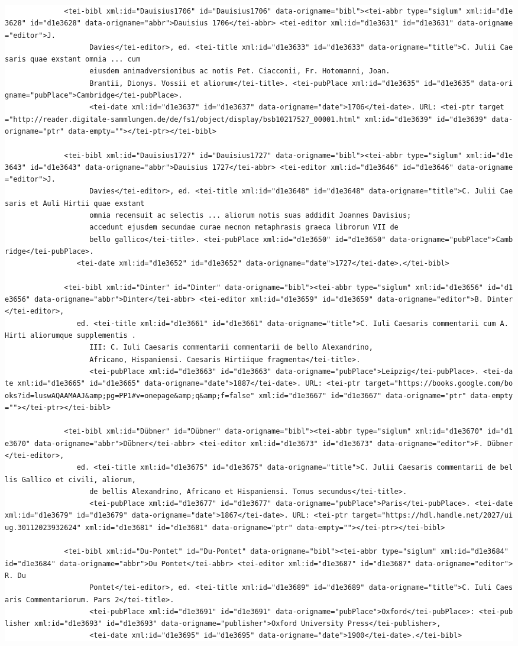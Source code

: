                   <tei-bibl xml:id="Dauisius1706" id="Dauisius1706" data-origname="bibl"><tei-abbr type="siglum" xml:id="d1e3628" id="d1e3628" data-origname="abbr">Dauisius 1706</tei-abbr> <tei-editor xml:id="d1e3631" id="d1e3631" data-origname="editor">J.
                        Davies</tei-editor>, ed. <tei-title xml:id="d1e3633" id="d1e3633" data-origname="title">C. Julii Caesaris quae exstant omnia ... cum
                        eiusdem animadversionibus ac notis Pet. Ciacconii, Fr. Hotomanni, Joan.
                        Brantii, Dionys. Vossii et aliorum</tei-title>. <tei-pubPlace xml:id="d1e3635" id="d1e3635" data-origname="pubPlace">Cambridge</tei-pubPlace>.
                        <tei-date xml:id="d1e3637" id="d1e3637" data-origname="date">1706</tei-date>. URL: <tei-ptr target="http://reader.digitale-sammlungen.de/de/fs1/object/display/bsb10217527_00001.html" xml:id="d1e3639" id="d1e3639" data-origname="ptr" data-empty="">​</tei-ptr></tei-bibl>

                  <tei-bibl xml:id="Dauisius1727" id="Dauisius1727" data-origname="bibl"><tei-abbr type="siglum" xml:id="d1e3643" id="d1e3643" data-origname="abbr">Dauisius 1727</tei-abbr> <tei-editor xml:id="d1e3646" id="d1e3646" data-origname="editor">J.
                        Davies</tei-editor>, ed. <tei-title xml:id="d1e3648" id="d1e3648" data-origname="title">C. Julii Caesaris et Auli Hirtii quae exstant
                        omnia recensuit ac selectis ... aliorum notis suas addidit Joannes Davisius;
                        accedunt ejusdem secundae curae necnon metaphrasis graeca librorum VII de
                        bello gallico</tei-title>. <tei-pubPlace xml:id="d1e3650" id="d1e3650" data-origname="pubPlace">Cambridge</tei-pubPlace>.
                     <tei-date xml:id="d1e3652" id="d1e3652" data-origname="date">1727</tei-date>.</tei-bibl>

                  <tei-bibl xml:id="Dinter" id="Dinter" data-origname="bibl"><tei-abbr type="siglum" xml:id="d1e3656" id="d1e3656" data-origname="abbr">Dinter</tei-abbr> <tei-editor xml:id="d1e3659" id="d1e3659" data-origname="editor">B. Dinter</tei-editor>,
                     ed. <tei-title xml:id="d1e3661" id="d1e3661" data-origname="title">C. Iuli Caesaris commentarii cum A. Hirti aliorumque supplementis .
                        III: C. Iuli Caesaris commentarii commentarii de bello Alexandrino,
                        Africano, Hispaniensi. Caesaris Hirtiique fragmenta</tei-title>.
                        <tei-pubPlace xml:id="d1e3663" id="d1e3663" data-origname="pubPlace">Leipzig</tei-pubPlace>. <tei-date xml:id="d1e3665" id="d1e3665" data-origname="date">1887</tei-date>. URL: <tei-ptr target="https://books.google.com/books?id=luswAQAAMAAJ&amp;pg=PP1#v=onepage&amp;q&amp;f=false" xml:id="d1e3667" id="d1e3667" data-origname="ptr" data-empty="">​</tei-ptr></tei-bibl>

                  <tei-bibl xml:id="Dübner" id="Dübner" data-origname="bibl"><tei-abbr type="siglum" xml:id="d1e3670" id="d1e3670" data-origname="abbr">Dübner</tei-abbr> <tei-editor xml:id="d1e3673" id="d1e3673" data-origname="editor">F. Dübner</tei-editor>,
                     ed. <tei-title xml:id="d1e3675" id="d1e3675" data-origname="title">C. Julii Caesaris commentarii de bellis Gallico et civili, aliorum,
                        de bellis Alexandrino, Africano et Hispaniensi. Tomus secundus</tei-title>.
                        <tei-pubPlace xml:id="d1e3677" id="d1e3677" data-origname="pubPlace">Paris</tei-pubPlace>. <tei-date xml:id="d1e3679" id="d1e3679" data-origname="date">1867</tei-date>. URL: <tei-ptr target="https://hdl.handle.net/2027/uiug.30112023932624" xml:id="d1e3681" id="d1e3681" data-origname="ptr" data-empty="">​</tei-ptr></tei-bibl>

                  <tei-bibl xml:id="Du-Pontet" id="Du-Pontet" data-origname="bibl"><tei-abbr type="siglum" xml:id="d1e3684" id="d1e3684" data-origname="abbr">Du Pontet</tei-abbr> <tei-editor xml:id="d1e3687" id="d1e3687" data-origname="editor">R. Du
                        Pontet</tei-editor>, ed. <tei-title xml:id="d1e3689" id="d1e3689" data-origname="title">C. Iuli Caesaris Commentariorum. Pars 2</tei-title>.
                        <tei-pubPlace xml:id="d1e3691" id="d1e3691" data-origname="pubPlace">Oxford</tei-pubPlace>: <tei-publisher xml:id="d1e3693" id="d1e3693" data-origname="publisher">Oxford University Press</tei-publisher>,
                        <tei-date xml:id="d1e3695" id="d1e3695" data-origname="date">1900</tei-date>.</tei-bibl>
